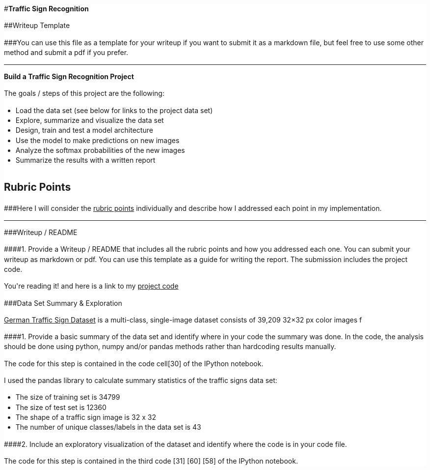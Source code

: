 #**Traffic Sign Recognition** 

##Writeup Template

###You can use this file as a template for your writeup if you want to submit it as a markdown file, but feel free to use some other method and submit a pdf if you prefer.

---

**Build a Traffic Sign Recognition Project**

The goals / steps of this project are the following:
* Load the data set (see below for links to the project data set)
* Explore, summarize and visualize the data set
* Design, train and test a model architecture
* Use the model to make predictions on new images
* Analyze the softmax probabilities of the new images
* Summarize the results with a written report


[//]: # (Image References)

[image1]: ./images/dataset_sample.png "Dataset Sample"
[image2]: ./images/label_count.png "Label Count"
[image3]: ./images/sorted_label_count.png "Sorted Label Count"
[image4]: ./images/sample_rotation.png "Sample Rotation"
[image5]: ./images/c1.png "Predication Comparison1"
[image6]: ./images/c2.png "Predication Comparison2"
[image7]: ./images/c3.png "Predication Comparison3"
[image8]: ./images/c4.png "Predication Comparison4"
[image9]: ./images/c5.png "Predication Comparison5"
[image10]: ./images/featuremap.png "Feature map"
[image12]: ./images/feature100.png "Feature 100"
[image13]: ./images/original100.png "original 100"

## Rubric Points
###Here I will consider the [rubric points](https://review.udacity.com/#!/rubrics/481/view) individually and describe how I addressed each point in my implementation.  

---
###Writeup / README

####1. Provide a Writeup / README that includes all the rubric points and how you addressed each one. You can submit your writeup as markdown or pdf. You can use this template as a guide for writing the report. The submission includes the project code.

You're reading it! and here is a link to my [project code](https://github.com/IanBoyanZhang/CarND-Traffic-Sign-Classifier-Project/blob/master/Traffic_Sign_Classifier.ipynb)

###Data Set Summary & Exploration

[German Traffic Sign Dataset](http://benchmark.ini.rub.de/?section=gtsrb) is a multi-class, single-image dataset consists of 39,209 32×32 px color images  f

####1. Provide a basic summary of the data set and identify where in your code the summary was done. In the code, the analysis should be done using python, numpy and/or pandas methods rather than hardcoding results manually.

The code for this step is contained in the code cell[30] of the IPython notebook.  

I used the pandas library to calculate summary statistics of the traffic
signs data set:

* The size of training set is 34799
* The size of test set is 12360
* The shape of a traffic sign image is 32 x 32
* The number of unique classes/labels in the data set is 43

####2. Include an exploratory visualization of the dataset and identify where the code is in your code file.

The code for this step is contained in the third code [31] [60] [58] of the IPython notebook.
